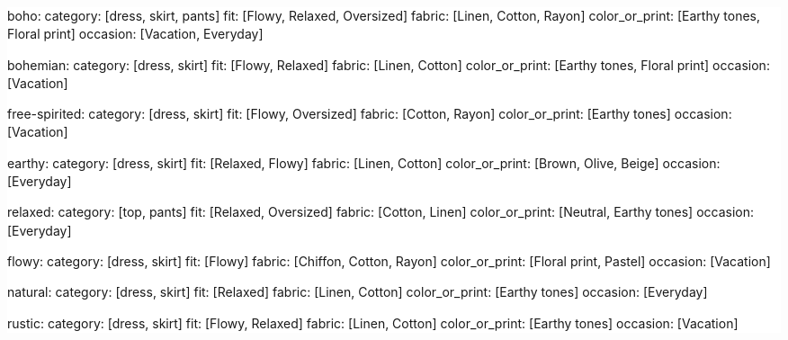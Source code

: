 boho:
  category: [dress, skirt, pants]
  fit: [Flowy, Relaxed, Oversized]
  fabric: [Linen, Cotton, Rayon]
  color_or_print: [Earthy tones, Floral print]
  occasion: [Vacation, Everyday]

bohemian:
  category: [dress, skirt]
  fit: [Flowy, Relaxed]
  fabric: [Linen, Cotton]
  color_or_print: [Earthy tones, Floral print]
  occasion: [Vacation]

free-spirited:
  category: [dress, skirt]
  fit: [Flowy, Oversized]
  fabric: [Cotton, Rayon]
  color_or_print: [Earthy tones]
  occasion: [Vacation]

earthy:
  category: [dress, skirt]
  fit: [Relaxed, Flowy]
  fabric: [Linen, Cotton]
  color_or_print: [Brown, Olive, Beige]
  occasion: [Everyday]

relaxed:
  category: [top, pants]
  fit: [Relaxed, Oversized]
  fabric: [Cotton, Linen]
  color_or_print: [Neutral, Earthy tones]
  occasion: [Everyday]

flowy:
  category: [dress, skirt]
  fit: [Flowy]
  fabric: [Chiffon, Cotton, Rayon]
  color_or_print: [Floral print, Pastel]
  occasion: [Vacation]

natural:
  category: [dress, skirt]
  fit: [Relaxed]
  fabric: [Linen, Cotton]
  color_or_print: [Earthy tones]
  occasion: [Everyday]

rustic:
  category: [dress, skirt]
  fit: [Flowy, Relaxed]
  fabric: [Linen, Cotton]
  color_or_print: [Earthy tones]
  occasion: [Vacation]
